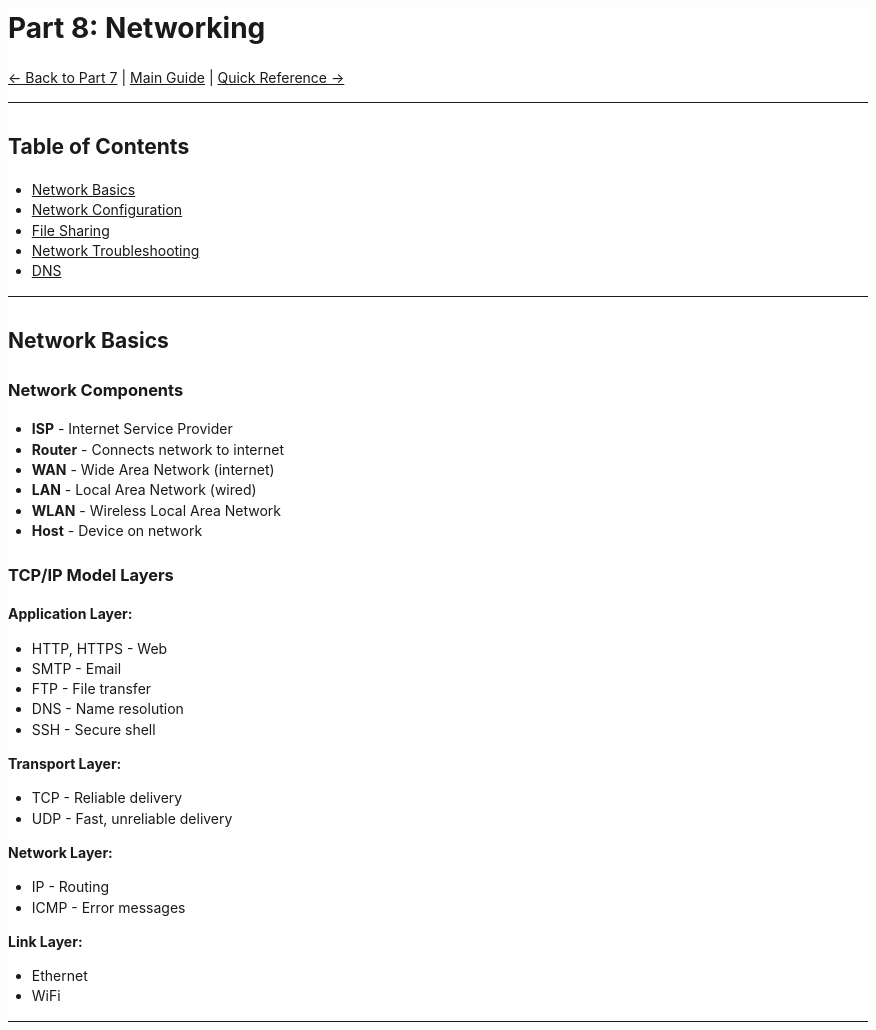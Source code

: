 # Part 8: Networking

[← Back to Part 7](./07-system-administration.md) | [Main Guide](../README.md) | [Quick Reference →](./quick-reference.md)

---

## Table of Contents

- [Network Basics](#network-basics)
- [Network Configuration](#network-configuration)
- [File Sharing](#file-sharing)
- [Network Troubleshooting](#network-troubleshooting)
- [DNS](#dns)

---

## Network Basics

### Network Components

- **ISP** - Internet Service Provider
- **Router** - Connects network to internet
- **WAN** - Wide Area Network (internet)
- **LAN** - Local Area Network (wired)
- **WLAN** - Wireless Local Area Network
- **Host** - Device on network

### TCP/IP Model Layers

**Application Layer:**

- HTTP, HTTPS - Web
- SMTP - Email
- FTP - File transfer
- DNS - Name resolution
- SSH - Secure shell

**Transport Layer:**

- TCP - Reliable delivery
- UDP - Fast, unreliable delivery

**Network Layer:**

- IP - Routing
- ICMP - Error messages

**Link Layer:**

- Ethernet
- WiFi

---
